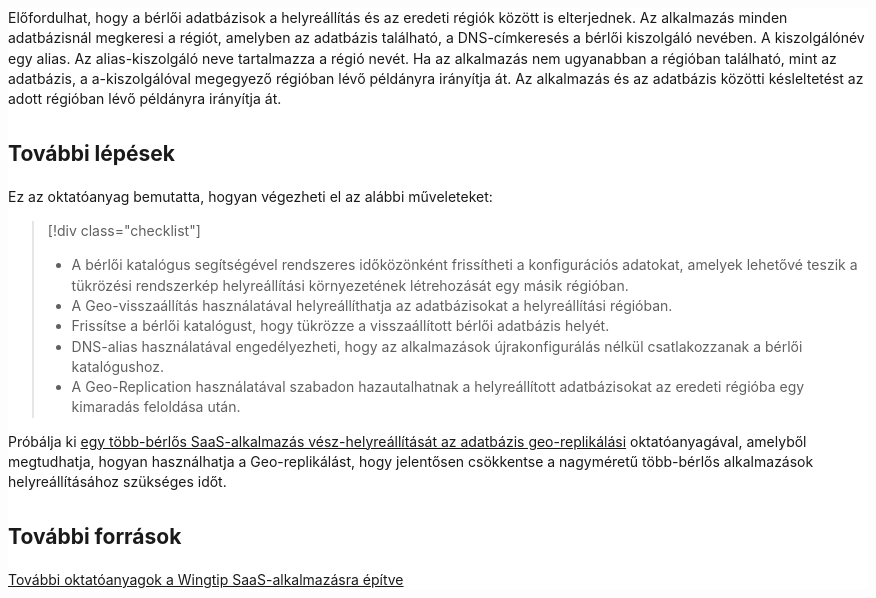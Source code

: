 Előfordulhat, hogy a bérlői adatbázisok a helyreállítás és az eredeti régiók között is elterjednek. Az alkalmazás minden adatbázisnál megkeresi a régiót, amelyben az adatbázis található, a DNS-címkeresés a bérlői kiszolgáló nevében. A kiszolgálónév egy alias. Az alias-kiszolgáló neve tartalmazza a régió nevét. Ha az alkalmazás nem ugyanabban a régióban található, mint az adatbázis, a a-kiszolgálóval megegyező régióban lévő példányra irányítja át. Az alkalmazás és az adatbázis közötti késleltetést az adott régióban lévő példányra irányítja át.  

## <a name="next-steps"></a>További lépések

Ez az oktatóanyag bemutatta, hogyan végezheti el az alábbi műveleteket:
> [!div class="checklist"]
> 
> * A bérlői katalógus segítségével rendszeres időközönként frissítheti a konfigurációs adatokat, amelyek lehetővé teszik a tükrözési rendszerkép helyreállítási környezetének létrehozását egy másik régióban.
> * A Geo-visszaállítás használatával helyreállíthatja az adatbázisokat a helyreállítási régióban.
> * Frissítse a bérlői katalógust, hogy tükrözze a visszaállított bérlői adatbázis helyét. 
> * DNS-alias használatával engedélyezheti, hogy az alkalmazások újrakonfigurálás nélkül csatlakozzanak a bérlői katalógushoz.
> * A Geo-Replication használatával szabadon hazautalhatnak a helyreállított adatbázisokat az eredeti régióba egy kimaradás feloldása után.

Próbálja ki [egy több-bérlős SaaS-alkalmazás vész-helyreállítását az adatbázis geo-replikálási](../../sql-database/saas-dbpertenant-dr-geo-replication.md) oktatóanyagával, amelyből megtudhatja, hogyan használhatja a Geo-replikálást, hogy jelentősen csökkentse a nagyméretű több-bérlős alkalmazások helyreállításához szükséges időt.

## <a name="additional-resources"></a>További források

[További oktatóanyagok a Wingtip SaaS-alkalmazásra építve](saas-dbpertenant-wingtip-app-overview.md#sql-database-wingtip-saas-tutorials)
